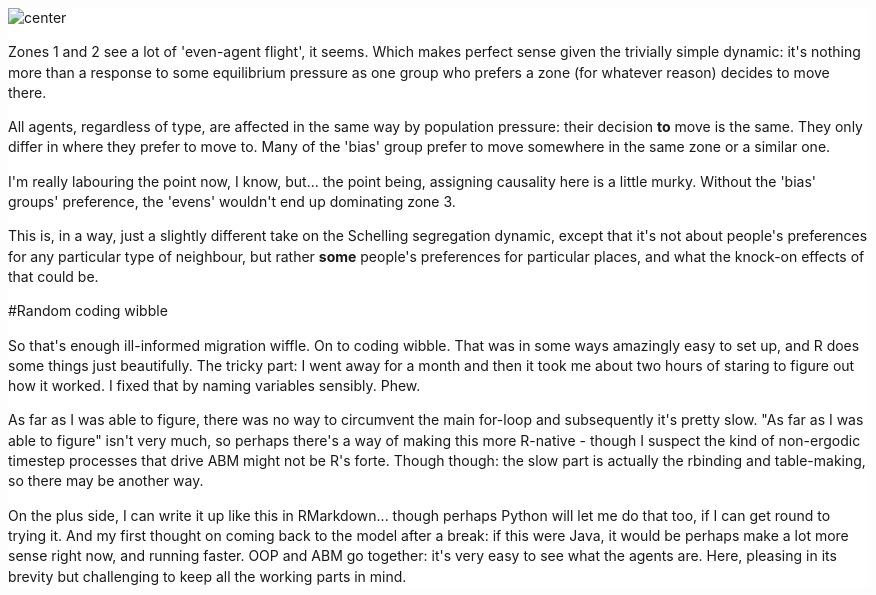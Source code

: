 ![center](http://danolner.github.io/figs/migrationentropy/unnamed-chunk-19-1.png)

Zones 1 and 2 see a lot of 'even-agent flight', it seems. Which makes perfect sense given the trivially simple dynamic: it's nothing more than a response to some equilibrium pressure as one group who prefers a zone (for whatever reason) decides to move there. 

All agents, regardless of type, are affected in the same way by population pressure: their decision **to** move is the same. They only differ in where they prefer to move to. Many of the 'bias' group prefer to move somewhere in the same zone or a similar one.

I'm really labouring the point now, I know, but... the point being, assigning causality here is a little murky. Without the 'bias' groups' preference, the 'evens' wouldn't end up dominating zone 3. 

This is, in a way, just a slightly different take on the Schelling segregation dynamic, except that it's not about people's preferences for any particular type of neighbour, but rather **some** people's preferences for particular places, and what the knock-on effects of that could be.

#Random coding wibble

So that's enough ill-informed migration wiffle. On to coding wibble. That was in some ways amazingly easy to set up, and R does some things just beautifully. The tricky part: I went away for a month and then it took me about two hours of staring to figure out how it worked. I fixed that by naming variables sensibly. Phew.

As far as I was able to figure, there was no way to circumvent the main for-loop and subsequently it's pretty slow. "As far as I was able to figure" isn't very much, so perhaps there's a way of making this more R-native - though I suspect the kind of non-ergodic timestep processes that drive ABM might not be R's forte. Though though: the slow part is actually the rbinding and table-making, so there may be another way.

On the plus side, I can write it up like this in RMarkdown... though perhaps Python will let me do that too, if I can get round to trying it. And my first thought on coming back to the model after a break: if this were Java, it would be perhaps make a lot more sense right now, and running faster. OOP and ABM go together: it's very easy to see what the agents are. Here, pleasing in its brevity but challenging to keep all the working parts in mind.
